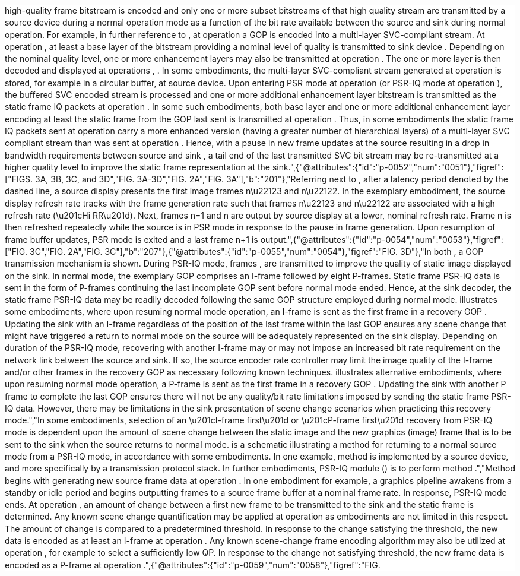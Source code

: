 high-quality frame bitstream is encoded and only one or more subset bitstreams of that high quality stream are transmitted by a source device during a normal operation mode as a function of the bit rate available between the source and sink during normal operation. For example, in further reference to , at operation  a GOP is encoded into a multi-layer SVC-compliant stream. At operation , at least a base layer of the bitstream providing a nominal level of quality is transmitted to sink device . Depending on the nominal quality level, one or more enhancement layers may also be transmitted at operation . The one or more layer is then decoded and displayed at operations , . In some embodiments, the multi-layer SVC-compliant stream generated at operation  is stored, for example in a circular buffer, at source device. Upon entering PSR mode at operation  (or PSR-IQ mode at operation ), the buffered SVC encoded stream is processed and one or more additional enhancement layer bitstream is transmitted as the static frame IQ packets at operation . In some such embodiments, both base layer and one or more additional enhancement layer encoding at least the static frame from the GOP last sent is transmitted at operation . Thus, in some embodiments the static frame IQ packets sent at operation  carry a more enhanced version (having a greater number of hierarchical layers) of a multi-layer SVC compliant stream than was sent at operation . Hence, with a pause in new frame updates at the source resulting in a drop in bandwidth requirements between source  and sink , a tail end of the last transmitted SVC bit stream may be re-transmitted at a higher quality level to improve the static frame representation at the sink.",{"@attributes":{"id":"p-0052","num":"0051"},"figref":["FIGS. 3A, 3B, 3C, and 3D","FIG. 3A-3D","FIG. 2A","FIG. 3A"],"b":"201"},"Referring next to , after a latency period denoted by the dashed line, a source display presents the first image frames n\u22123 and n\u22122. In the exemplary embodiment, the source display refresh rate tracks with the frame generation rate such that frames n\u22123 and n\u22122 are associated with a high refresh rate (\u201cHi RR\u201d). Next, frames n=1 and n are output by source display at a lower, nominal refresh rate. Frame n is then refreshed repeatedly while the source is in PSR mode in response to the pause in frame generation. Upon resumption of frame buffer updates, PSR mode is exited and a last frame n+1 is output.",{"@attributes":{"id":"p-0054","num":"0053"},"figref":["FIG. 3C","FIG. 2A","FIG. 3C"],"b":"207"},{"@attributes":{"id":"p-0055","num":"0054"},"figref":"FIG. 3D"},"In both , a GOP transmission mechanism is shown. During PSR-IQ mode, frames ,  are transmitted to improve the quality of static image displayed on the sink. In normal mode, the exemplary GOP comprises an I-frame followed by eight P-frames. Static frame PSR-IQ data is sent in the form of P-frames continuing the last incomplete GOP sent before normal mode ended. Hence, at the sink decoder, the static frame PSR-IQ data may be readily decoded following the same GOP structure employed during normal mode.  illustrates some embodiments, where upon resuming normal mode operation, an I-frame is sent as the first frame in a recovery GOP . Updating the sink with an I-frame regardless of the position of the last frame within the last GOP ensures any scene change that might have triggered a return to normal mode on the source will be adequately represented on the sink display. Depending on duration of the PSR-IQ mode, recovering with another I-frame may or may not impose an increased bit rate requirement on the network link between the source and sink. If so, the source encoder rate controller may limit the image quality of the I-frame and\/or other frames in the recovery GOP  as necessary following known techniques.  illustrates alternative embodiments, where upon resuming normal mode operation, a P-frame is sent as the first frame in a recovery GOP . Updating the sink with another P frame to complete the last GOP ensures there will not be any quality\/bit rate limitations imposed by sending the static frame PSR-IQ data. However, there may be limitations in the sink presentation of scene change scenarios when practicing this recovery mode.","In some embodiments, selection of an \u201cI-frame first\u201d or \u201cP-frame first\u201d recovery from PSR-IQ mode is dependent upon the amount of scene change between the static image and the new graphics (image) frame that is to be sent to the sink when the source returns to normal mode.  is a schematic illustrating a method  for returning to a normal source mode from a PSR-IQ mode, in accordance with some embodiments. In one example, method  is implemented by a source device, and more specifically by a transmission protocol stack. In further embodiments, PSR-IQ module  () is to perform method .","Method  begins with generating new source frame data at operation . In one embodiment for example, a graphics pipeline awakens from a standby or idle period and begins outputting frames to a source frame buffer at a nominal frame rate. In response, PSR-IQ mode ends. At operation , an amount of change between a first new frame to be transmitted to the sink and the static frame is determined. Any known scene change quantification may be applied at operation  as embodiments are not limited in this respect. The amount of change is compared to a predetermined threshold. In response to the change satisfying the threshold, the new data is encoded as at least an I-frame at operation . Any known scene-change frame encoding algorithm may also be utilized at operation , for example to select a sufficiently low QP. In response to the change not satisfying threshold, the new frame data is encoded as a P-frame at operation .",{"@attributes":{"id":"p-0059","num":"0058"},"figref":"FIG.